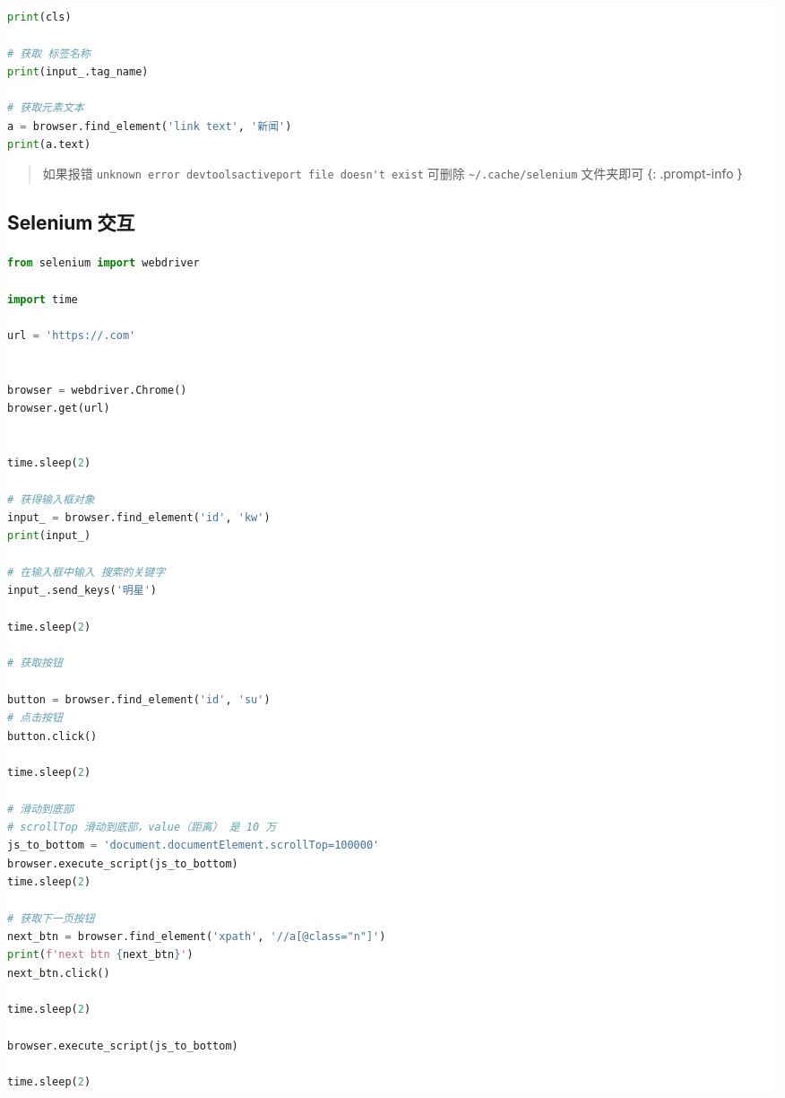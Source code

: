 ```python
print(cls)

# 获取 标签名称
print(input_.tag_name)

# 获取元素文本
a = browser.find_element('link text', '新闻')
print(a.text)
```

> 如果报错 `unknown error devtoolsactiveport file doesn't exist` 可删除 `~/.cache/selenium` 文件夹即可
{: .prompt-info }

## Selenium 交互


```python
from selenium import webdriver

import time

url = 'https://.com'


browser = webdriver.Chrome()
browser.get(url)


time.sleep(2)

# 获得输入框对象
input_ = browser.find_element('id', 'kw')
print(input_)

# 在输入框中输入 搜索的关键字
input_.send_keys('明星')

time.sleep(2)

# 获取按钮

button = browser.find_element('id', 'su')
# 点击按钮
button.click()

time.sleep(2)

# 滑动到底部
# scrollTop 滑动到底部，value（距离） 是 10 万
js_to_bottom = 'document.documentElement.scrollTop=100000'
browser.execute_script(js_to_bottom)
time.sleep(2)

# 获取下一页按钮
next_btn = browser.find_element('xpath', '//a[@class="n"]')
print(f'next btn {next_btn}')
next_btn.click()

time.sleep(2)

browser.execute_script(js_to_bottom)

time.sleep(2)

```